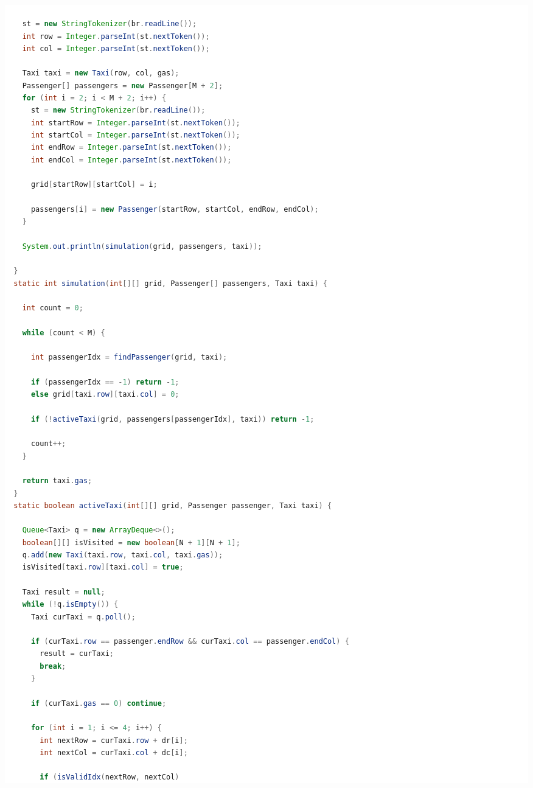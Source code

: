 ```java

    st = new StringTokenizer(br.readLine());
    int row = Integer.parseInt(st.nextToken());
    int col = Integer.parseInt(st.nextToken());

    Taxi taxi = new Taxi(row, col, gas);
    Passenger[] passengers = new Passenger[M + 2];
    for (int i = 2; i < M + 2; i++) {
      st = new StringTokenizer(br.readLine());
      int startRow = Integer.parseInt(st.nextToken());
      int startCol = Integer.parseInt(st.nextToken());
      int endRow = Integer.parseInt(st.nextToken());
      int endCol = Integer.parseInt(st.nextToken());

      grid[startRow][startCol] = i;

      passengers[i] = new Passenger(startRow, startCol, endRow, endCol);
    }

    System.out.println(simulation(grid, passengers, taxi));

  }
  static int simulation(int[][] grid, Passenger[] passengers, Taxi taxi) {

    int count = 0;

    while (count < M) {

      int passengerIdx = findPassenger(grid, taxi);

      if (passengerIdx == -1) return -1;
      else grid[taxi.row][taxi.col] = 0;

      if (!activeTaxi(grid, passengers[passengerIdx], taxi)) return -1;

      count++;
    }

    return taxi.gas;
  }
  static boolean activeTaxi(int[][] grid, Passenger passenger, Taxi taxi) {

    Queue<Taxi> q = new ArrayDeque<>();
    boolean[][] isVisited = new boolean[N + 1][N + 1];
    q.add(new Taxi(taxi.row, taxi.col, taxi.gas));
    isVisited[taxi.row][taxi.col] = true;

    Taxi result = null;
    while (!q.isEmpty()) {
      Taxi curTaxi = q.poll();

      if (curTaxi.row == passenger.endRow && curTaxi.col == passenger.endCol) {
        result = curTaxi;
        break;
      }

      if (curTaxi.gas == 0) continue;

      for (int i = 1; i <= 4; i++) {
        int nextRow = curTaxi.row + dr[i];
        int nextCol = curTaxi.col + dc[i];

        if (isValidIdx(nextRow, nextCol)
```